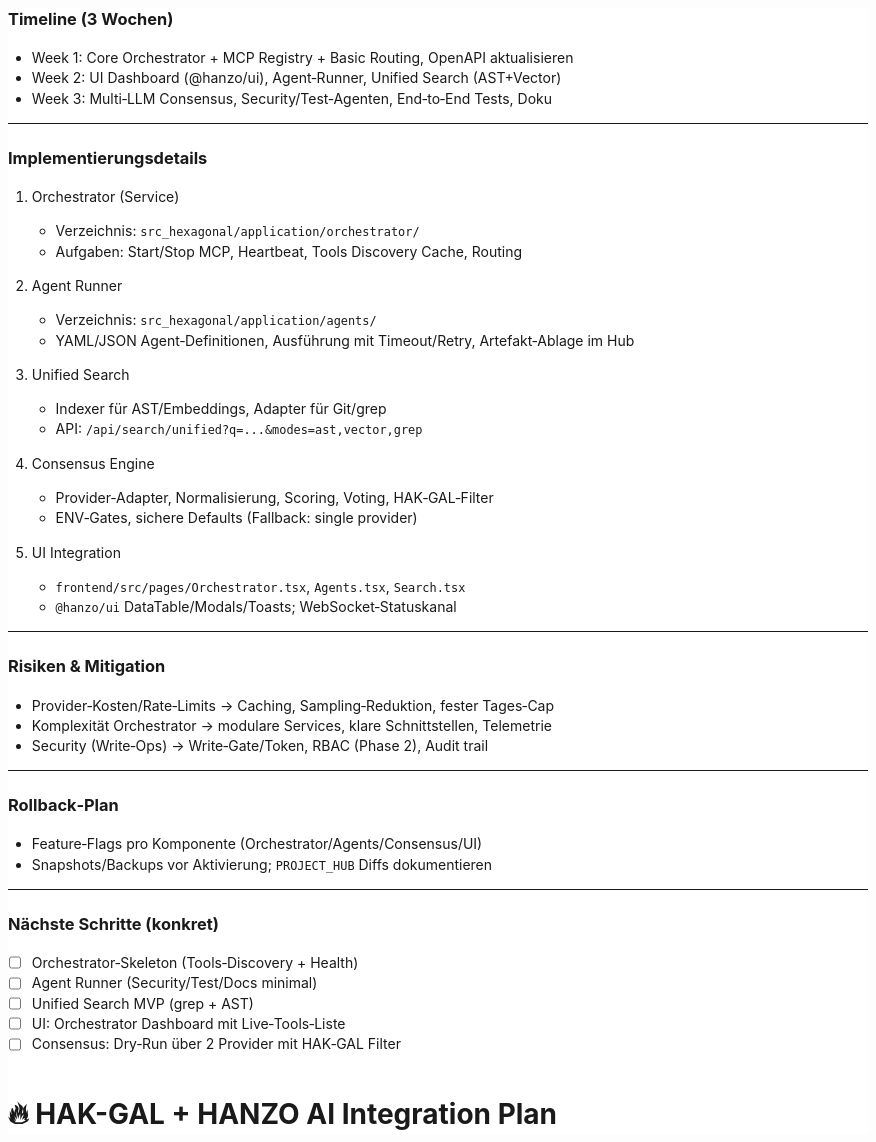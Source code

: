 
### Timeline (3 Wochen)
- Week 1: Core Orchestrator + MCP Registry + Basic Routing, OpenAPI aktualisieren
- Week 2: UI Dashboard (@hanzo/ui), Agent‑Runner, Unified Search (AST+Vector)
- Week 3: Multi‑LLM Consensus, Security/Test‑Agenten, End‑to‑End Tests, Doku

---

### Implementierungsdetails
1) Orchestrator (Service)
   - Verzeichnis: `src_hexagonal/application/orchestrator/`
   - Aufgaben: Start/Stop MCP, Heartbeat, Tools Discovery Cache, Routing

2) Agent Runner
   - Verzeichnis: `src_hexagonal/application/agents/`
   - YAML/JSON Agent‑Definitionen, Ausführung mit Timeout/Retry, Artefakt‑Ablage im Hub

3) Unified Search
   - Indexer für AST/Embeddings, Adapter für Git/grep
   - API: `/api/search/unified?q=...&modes=ast,vector,grep`

4) Consensus Engine
   - Provider‑Adapter, Normalisierung, Scoring, Voting, HAK‑GAL‑Filter
   - ENV‑Gates, sichere Defaults (Fallback: single provider)

5) UI Integration
   - `frontend/src/pages/Orchestrator.tsx`, `Agents.tsx`, `Search.tsx`
   - `@hanzo/ui` DataTable/Modals/Toasts; WebSocket‑Statuskanal

---

### Risiken & Mitigation
- Provider‑Kosten/Rate‑Limits → Caching, Sampling‑Reduktion, fester Tages‑Cap
- Komplexität Orchestrator → modulare Services, klare Schnittstellen, Telemetrie
- Security (Write‑Ops) → Write‑Gate/Token, RBAC (Phase 2), Audit trail

---

### Rollback‑Plan
- Feature‑Flags pro Komponente (Orchestrator/Agents/Consensus/UI)
- Snapshots/Backups vor Aktivierung; `PROJECT_HUB` Diffs dokumentieren

---

### Nächste Schritte (konkret)
- [ ] Orchestrator‑Skeleton (Tools‑Discovery + Health)
- [ ] Agent Runner (Security/Test/Docs minimal)
- [ ] Unified Search MVP (grep + AST)
- [ ] UI: Orchestrator Dashboard mit Live‑Tools‑Liste
- [ ] Consensus: Dry‑Run über 2 Provider mit HAK‑GAL Filter

# 🔥 HAK-GAL + HANZO AI Integration Plan
